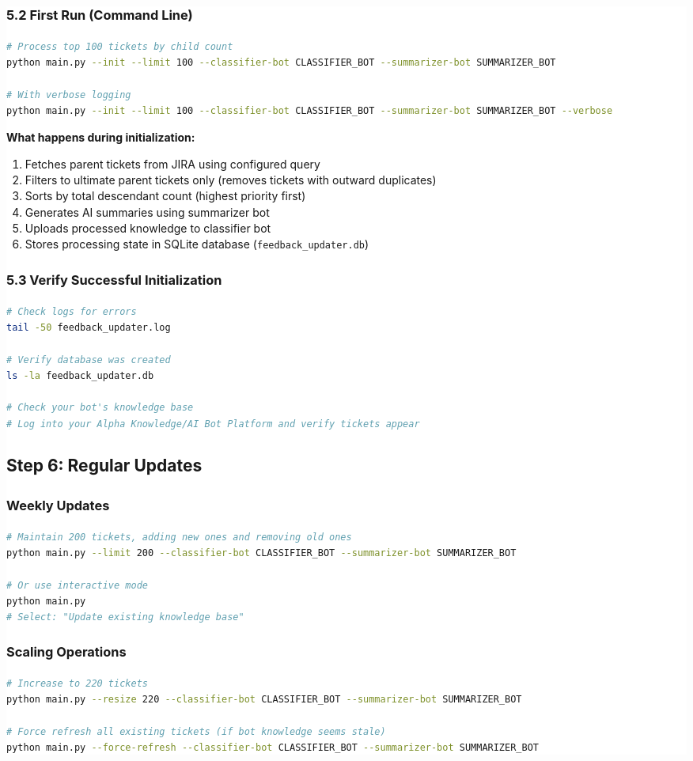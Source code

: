 ### 5.2 First Run (Command Line)
```bash
# Process top 100 tickets by child count
python main.py --init --limit 100 --classifier-bot CLASSIFIER_BOT --summarizer-bot SUMMARIZER_BOT

# With verbose logging
python main.py --init --limit 100 --classifier-bot CLASSIFIER_BOT --summarizer-bot SUMMARIZER_BOT --verbose
```

**What happens during initialization:**
1. Fetches parent tickets from JIRA using configured query
2. Filters to ultimate parent tickets only (removes tickets with outward duplicates)
3. Sorts by total descendant count (highest priority first)
4. Generates AI summaries using summarizer bot
5. Uploads processed knowledge to classifier bot
6. Stores processing state in SQLite database (`feedback_updater.db`)

### 5.3 Verify Successful Initialization
```bash
# Check logs for errors
tail -50 feedback_updater.log

# Verify database was created
ls -la feedback_updater.db

# Check your bot's knowledge base
# Log into your Alpha Knowledge/AI Bot Platform and verify tickets appear
```

## Step 6: Regular Updates

### Weekly Updates 
```bash
# Maintain 200 tickets, adding new ones and removing old ones
python main.py --limit 200 --classifier-bot CLASSIFIER_BOT --summarizer-bot SUMMARIZER_BOT

# Or use interactive mode
python main.py
# Select: "Update existing knowledge base"
```

### Scaling Operations
```bash
# Increase to 220 tickets
python main.py --resize 220 --classifier-bot CLASSIFIER_BOT --summarizer-bot SUMMARIZER_BOT

# Force refresh all existing tickets (if bot knowledge seems stale)
python main.py --force-refresh --classifier-bot CLASSIFIER_BOT --summarizer-bot SUMMARIZER_BOT
```
